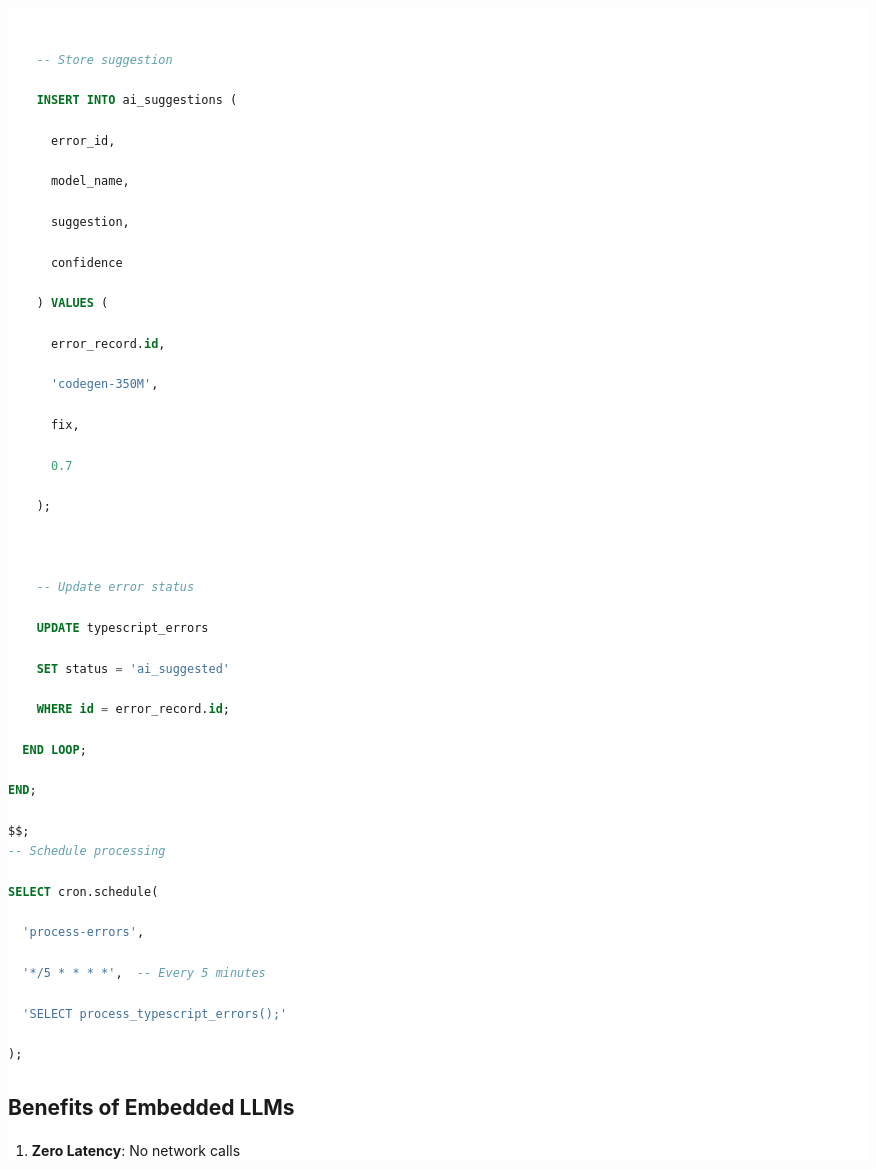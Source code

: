 ```sql
    

    -- Store suggestion

    INSERT INTO ai_suggestions (

      error_id, 

      model_name, 

      suggestion, 

      confidence

    ) VALUES (

      error_record.id,

      'codegen-350M',

      fix,

      0.7

    );

    

    -- Update error status

    UPDATE typescript_errors

    SET status = 'ai_suggested'

    WHERE id = error_record.id;

  END LOOP;

END;

$$;
-- Schedule processing

SELECT cron.schedule(

  'process-errors',

  '*/5 * * * *',  -- Every 5 minutes

  'SELECT process_typescript_errors();'

);

```
## Benefits of Embedded LLMs
1. **Zero Latency**: No network calls
